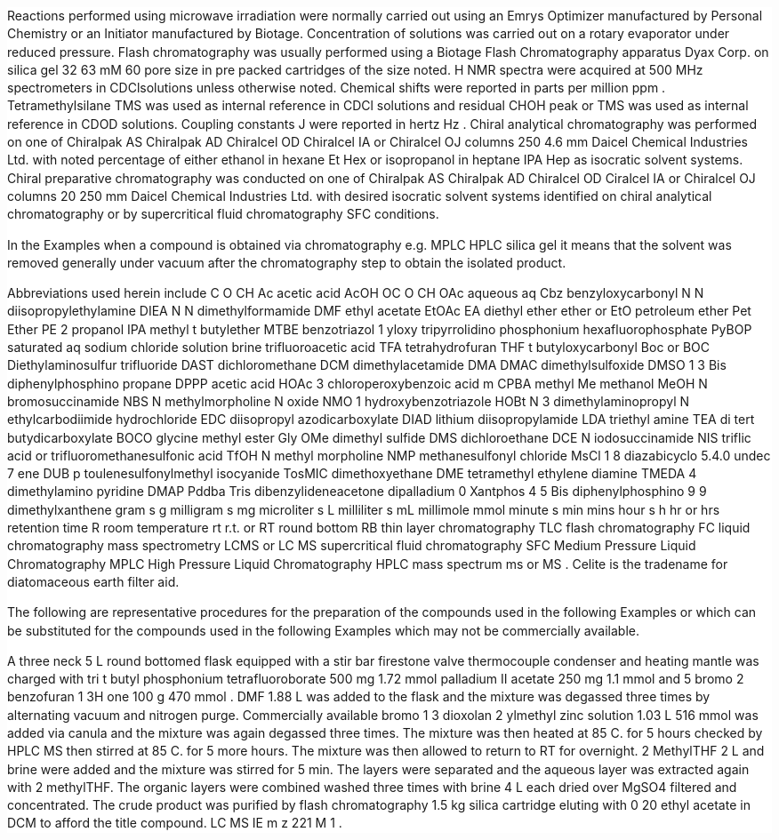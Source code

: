 Reactions performed using microwave irradiation were normally carried out using an Emrys Optimizer manufactured by Personal Chemistry or an Initiator manufactured by Biotage. Concentration of solutions was carried out on a rotary evaporator under reduced pressure. Flash chromatography was usually performed using a Biotage Flash Chromatography apparatus Dyax Corp. on silica gel 32 63 mM 60 pore size in pre packed cartridges of the size noted. H NMR spectra were acquired at 500 MHz spectrometers in CDClsolutions unless otherwise noted. Chemical shifts were reported in parts per million ppm . Tetramethylsilane TMS was used as internal reference in CDCl solutions and residual CHOH peak or TMS was used as internal reference in CDOD solutions. Coupling constants J were reported in hertz Hz . Chiral analytical chromatography was performed on one of Chiralpak AS Chiralpak AD Chiralcel OD Chiralcel IA or Chiralcel OJ columns 250 4.6 mm Daicel Chemical Industries Ltd. with noted percentage of either ethanol in hexane Et Hex or isopropanol in heptane IPA Hep as isocratic solvent systems. Chiral preparative chromatography was conducted on one of Chiralpak AS Chiralpak AD Chiralcel OD Ciralcel IA or Chiralcel OJ columns 20 250 mm Daicel Chemical Industries Ltd. with desired isocratic solvent systems identified on chiral analytical chromatography or by supercritical fluid chromatography SFC conditions.

In the Examples when a compound is obtained via chromatography e.g. MPLC HPLC silica gel it means that the solvent was removed generally under vacuum after the chromatography step to obtain the isolated product.

Abbreviations used herein include C O CH Ac acetic acid AcOH OC O CH OAc aqueous aq Cbz benzyloxycarbonyl N N diisopropylethylamine DIEA N N dimethylformamide DMF ethyl acetate EtOAc EA diethyl ether ether or EtO petroleum ether Pet Ether PE 2 propanol IPA methyl t butylether MTBE benzotriazol 1 yloxy tripyrrolidino phosphonium hexafluorophosphate PyBOP saturated aq sodium chloride solution brine trifluoroacetic acid TFA tetrahydrofuran THF t butyloxycarbonyl Boc or BOC Diethylaminosulfur trifluoride DAST dichloromethane DCM dimethylacetamide DMA DMAC dimethylsulfoxide DMSO 1 3 Bis diphenylphosphino propane DPPP acetic acid HOAc 3 chloroperoxybenzoic acid m CPBA methyl Me methanol MeOH N bromosuccinamide NBS N methylmorpholine N oxide NMO 1 hydroxybenzotriazole HOBt N 3 dimethylaminopropyl N ethylcarbodiimide hydrochloride EDC diisopropyl azodicarboxylate DIAD lithium diisopropylamide LDA triethyl amine TEA di tert butydicarboxylate BOCO glycine methyl ester Gly OMe dimethyl sulfide DMS dichloroethane DCE N iodosuccinamide NIS triflic acid or trifluoromethanesulfonic acid TfOH N methyl morpholine NMP methanesulfonyl chloride MsCl 1 8 diazabicyclo 5.4.0 undec 7 ene DUB p toulenesulfonylmethyl isocyanide TosMIC dimethoxyethane DME tetramethyl ethylene diamine TMEDA 4 dimethylamino pyridine DMAP Pddba Tris dibenzylideneacetone dipalladium 0 Xantphos 4 5 Bis diphenylphosphino 9 9 dimethylxanthene gram s g milligram s mg microliter s L milliliter s mL millimole mmol minute s min mins hour s h hr or hrs retention time R room temperature rt r.t. or RT round bottom RB thin layer chromatography TLC flash chromatography FC liquid chromatography mass spectrometry LCMS or LC MS supercritical fluid chromatography SFC Medium Pressure Liquid Chromatography MPLC High Pressure Liquid Chromatography HPLC mass spectrum ms or MS . Celite is the tradename for diatomaceous earth filter aid.

The following are representative procedures for the preparation of the compounds used in the following Examples or which can be substituted for the compounds used in the following Examples which may not be commercially available.

A three neck 5 L round bottomed flask equipped with a stir bar firestone valve thermocouple condenser and heating mantle was charged with tri t butyl phosphonium tetrafluoroborate 500 mg 1.72 mmol palladium II acetate 250 mg 1.1 mmol and 5 bromo 2 benzofuran 1 3H one 100 g 470 mmol . DMF 1.88 L was added to the flask and the mixture was degassed three times by alternating vacuum and nitrogen purge. Commercially available bromo 1 3 dioxolan 2 ylmethyl zinc solution 1.03 L 516 mmol was added via canula and the mixture was again degassed three times. The mixture was then heated at 85 C. for 5 hours checked by HPLC MS then stirred at 85 C. for 5 more hours. The mixture was then allowed to return to RT for overnight. 2 MethylTHF 2 L and brine were added and the mixture was stirred for 5 min. The layers were separated and the aqueous layer was extracted again with 2 methylTHF. The organic layers were combined washed three times with brine 4 L each dried over MgSO4 filtered and concentrated. The crude product was purified by flash chromatography 1.5 kg silica cartridge eluting with 0 20 ethyl acetate in DCM to afford the title compound. LC MS IE m z 221 M 1 .
